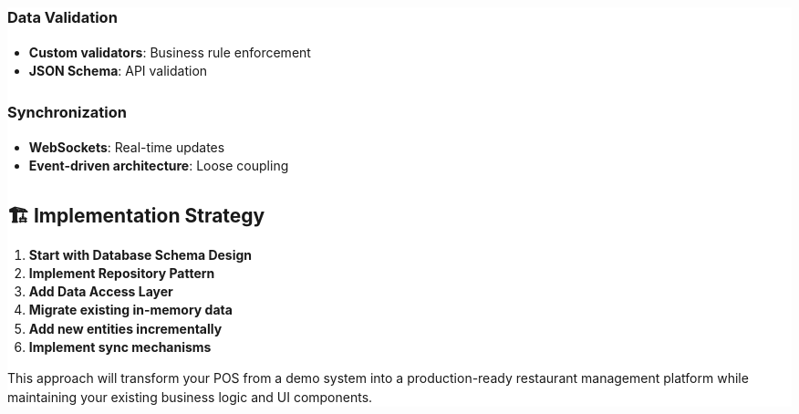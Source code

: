 ### **Data Validation**
- **Custom validators**: Business rule enforcement
- **JSON Schema**: API validation

### **Synchronization**
- **WebSockets**: Real-time updates
- **Event-driven architecture**: Loose coupling

## 🏗️ **Implementation Strategy**

1. **Start with Database Schema Design**
2. **Implement Repository Pattern**
3. **Add Data Access Layer**
4. **Migrate existing in-memory data**
5. **Add new entities incrementally**
6. **Implement sync mechanisms**

This approach will transform your POS from a demo system into a production-ready restaurant management platform while maintaining your existing business logic and UI components.